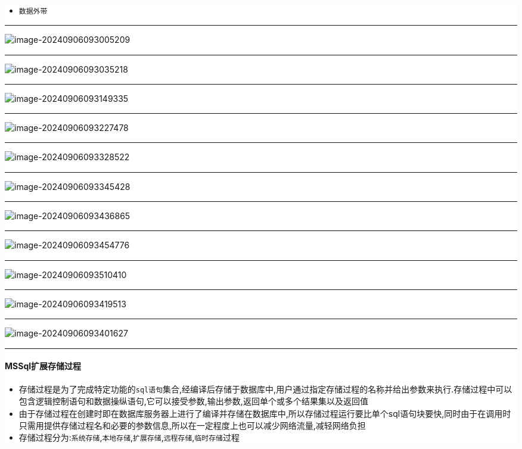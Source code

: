 - `数据外带`

------



![image-20240906093005209](C:\Users\24937\Desktop\学习\笔记\assets\image-20240906093005209-1725772774478-1.png)

------

![image-20240906093035218](C:\Users\24937\Desktop\学习\笔记\assets\image-20240906093035218-1725761517519-1-1725772774478-3.png)

------

![image-20240906093149335](C:\Users\24937\Desktop\学习\笔记\assets\image-20240906093149335-1725761526059-3-1725772774479-4.png)

------

![image-20240906093227478](C:\Users\24937\Desktop\学习\笔记\assets\image-20240906093227478-1725761532229-5-1725772774479-5.png)

------

![image-20240906093328522](C:\Users\24937\Desktop\学习\笔记\assets\image-20240906093328522-1725761535569-7-1725772774479-7.png)

------

![image-20240906093345428](C:\Users\24937\Desktop\学习\笔记\assets\image-20240906093345428-1725761539725-9-1725772774479-6.png)

------

![image-20240906093436865](C:\Users\24937\Desktop\学习\笔记\assets\image-20240906093436865-1725761542852-11-1725772774479-8.png)

------

![image-20240906093454776](C:\Users\24937\Desktop\学习\笔记\assets\image-20240906093454776-1725761546236-13-1725772774479-9.png)

------

![image-20240906093510410](C:\Users\24937\Desktop\学习\笔记\assets\image-20240906093510410-1725761548915-15-1725772774479-10.png)

------

![image-20240906093419513](C:\Users\24937\Desktop\学习\笔记\assets\image-20240906093419513-1725761551670-17-1725772774479-11.png)

------

![image-20240906093401627](C:\Users\24937\Desktop\学习\笔记\assets\image-20240906093401627-1725761554967-19-1725772774479-12.png)

------

#### MSSql扩展存储过程

- 存储过程是为了完成特定功能的`sql语句`集合,经编译后存储于数据库中,用户通过指定存储过程的名称并给出参数来执行.存储过程中可以包含逻辑控制语句和数据操纵语句,它可以接受参数,输出参数,返回单个或多个结果集以及返回值
- 由于存储过程在创建时即在数据库服务器上进行了编译并存储在数据库中,所以存储过程运行要比单个sql语句块要快,同时由于在调用时只需用提供存储过程名和必要的参数信息,所以在一定程度上也可以减少网络流量,减轻网络负担
- 存储过程分为:`系统存储`,`本地存储`,`扩展存储`,`远程存储`,`临时存储`过程
